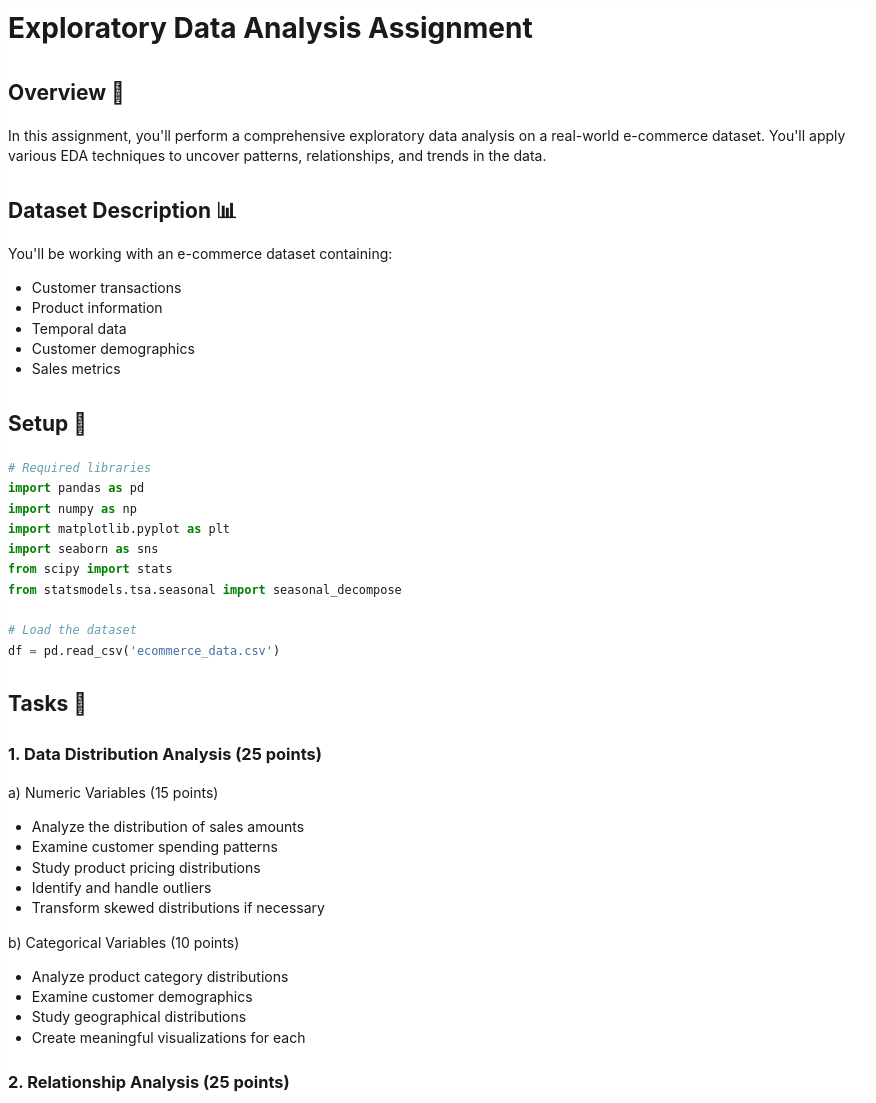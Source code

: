 # Exploratory Data Analysis Assignment

## Overview 🎯

In this assignment, you'll perform a comprehensive exploratory data analysis on a real-world e-commerce dataset. You'll apply various EDA techniques to uncover patterns, relationships, and trends in the data.

## Dataset Description 📊

You'll be working with an e-commerce dataset containing:
- Customer transactions
- Product information
- Temporal data
- Customer demographics
- Sales metrics

## Setup 🚀

```python
# Required libraries
import pandas as pd
import numpy as np
import matplotlib.pyplot as plt
import seaborn as sns
from scipy import stats
from statsmodels.tsa.seasonal import seasonal_decompose

# Load the dataset
df = pd.read_csv('ecommerce_data.csv')
```

## Tasks 📝

### 1. Data Distribution Analysis (25 points)

a) Numeric Variables (15 points)
- Analyze the distribution of sales amounts
- Examine customer spending patterns
- Study product pricing distributions
- Identify and handle outliers
- Transform skewed distributions if necessary

b) Categorical Variables (10 points)
- Analyze product category distributions
- Examine customer demographics
- Study geographical distributions
- Create meaningful visualizations for each

### 2. Relationship Analysis (25 points)
